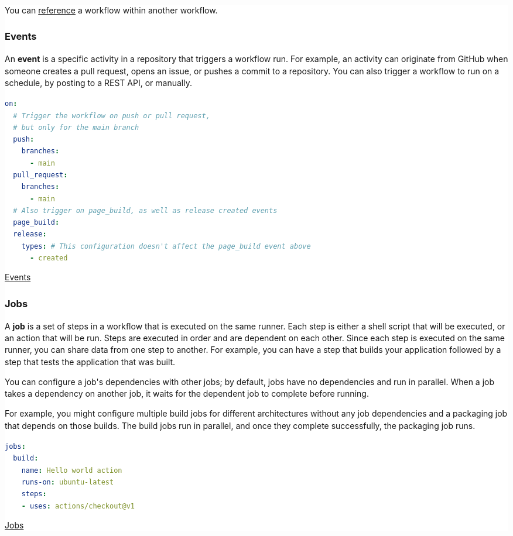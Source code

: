 You can [reference](https://docs.github.com/en/actions/using-workflows/reusing-workflows) a workflow within another workflow.

### Events

An __event__ is a specific activity in a repository that triggers a workflow run. For example, an activity can originate from GitHub when someone creates a pull request, opens an issue, or pushes a commit to a repository. You can also trigger a workflow to run on a schedule, by posting to a REST API, or manually.

```yaml
on:
  # Trigger the workflow on push or pull request,
  # but only for the main branch
  push:
    branches:
      - main
  pull_request:
    branches:
      - main
  # Also trigger on page_build, as well as release created events
  page_build:
  release:
    types: # This configuration doesn't affect the page_build event above
      - created
```

[Events](https://docs.github.com/en/actions/using-workflows/events-that-trigger-workflows)

### Jobs

A __job__ is a set of steps in a workflow that is executed on the same runner. Each step is either a shell script that will be executed, or an action that will be run. Steps are executed in order and are dependent on each other. Since each step is executed on the same runner, you can share data from one step to another. For example, you can have a step that builds your application followed by a step that tests the application that was built.

You can configure a job's dependencies with other jobs; by default, jobs have no dependencies and run in parallel. When a job takes a dependency on another job, it waits for the dependent job to complete before running.

For example, you might configure multiple build jobs for different architectures without any job dependencies and a packaging job that depends on those builds. The build jobs run in parallel, and once they complete successfully, the packaging job runs.

```yaml
jobs:
  build:
    name: Hello world action
    runs-on: ubuntu-latest
    steps:
    - uses: actions/checkout@v1
```

[Jobs](https://docs.github.com/en/actions/using-jobs)
